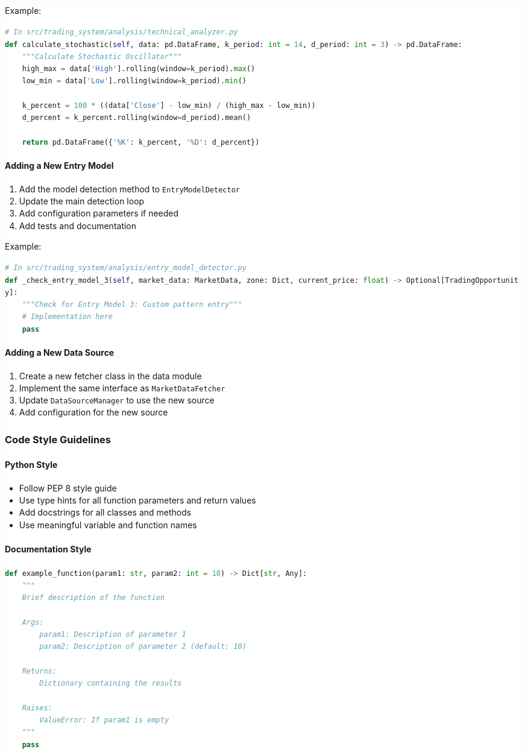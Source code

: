 Example:
```python
# In src/trading_system/analysis/technical_analyzer.py
def calculate_stochastic(self, data: pd.DataFrame, k_period: int = 14, d_period: int = 3) -> pd.DataFrame:
    """Calculate Stochastic Oscillator"""
    high_max = data['High'].rolling(window=k_period).max()
    low_min = data['Low'].rolling(window=k_period).min()
    
    k_percent = 100 * ((data['Close'] - low_min) / (high_max - low_min))
    d_percent = k_percent.rolling(window=d_period).mean()
    
    return pd.DataFrame({'%K': k_percent, '%D': d_percent})
```

#### Adding a New Entry Model
1. Add the model detection method to `EntryModelDetector`
2. Update the main detection loop
3. Add configuration parameters if needed
4. Add tests and documentation

Example:
```python
# In src/trading_system/analysis/entry_model_detector.py
def _check_entry_model_3(self, market_data: MarketData, zone: Dict, current_price: float) -> Optional[TradingOpportunity]:
    """Check for Entry Model 3: Custom pattern entry"""
    # Implementation here
    pass
```

#### Adding a New Data Source
1. Create a new fetcher class in the data module
2. Implement the same interface as `MarketDataFetcher`
3. Update `DataSourceManager` to use the new source
4. Add configuration for the new source

### Code Style Guidelines

#### Python Style
- Follow PEP 8 style guide
- Use type hints for all function parameters and return values
- Add docstrings for all classes and methods
- Use meaningful variable and function names

#### Documentation Style
```python
def example_function(param1: str, param2: int = 10) -> Dict[str, Any]:
    """
    Brief description of the function
    
    Args:
        param1: Description of parameter 1
        param2: Description of parameter 2 (default: 10)
        
    Returns:
        Dictionary containing the results
        
    Raises:
        ValueError: If param1 is empty
    """
    pass
```
